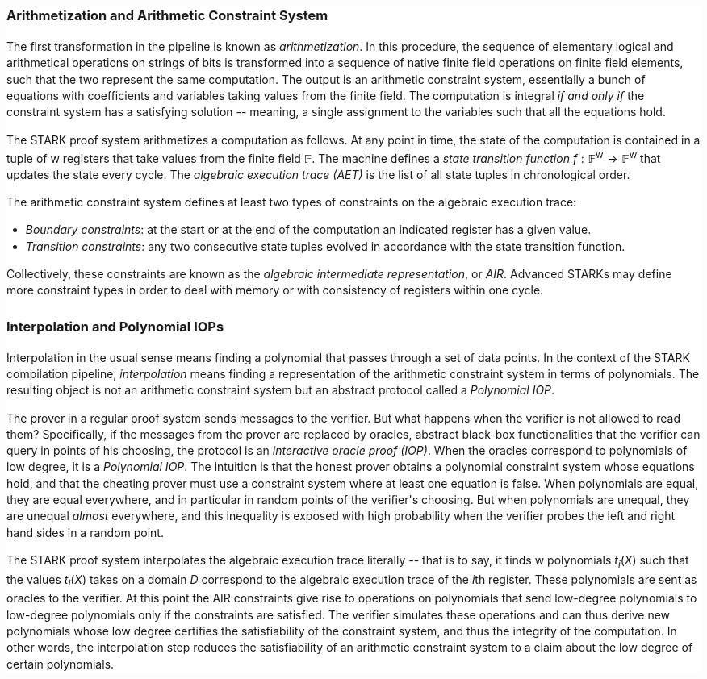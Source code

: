 ### Arithmetization and Arithmetic Constraint System

The first transformation in the pipeline is known as _arithmetization_. In this procedure, the sequence of elementary logical and arithmetical operations on strings of bits is transformed into a sequence of native finite field operations on finite field elements, such that the two represent the same computation. The output is an arithmetic constraint system, essentially a bunch of equations with coefficients and variables taking values from the finite field. The computation is integral _if and only if_ the constraint system has a satisfying solution -- meaning, a single assignment to the variables such that all the equations hold.

The STARK proof system arithmetizes a computation as follows. At any point in time, the state of the computation is contained in a tuple of $\mathsf{w}$ registers that take values from the finite field $\mathbb{F}$. The machine defines a _state transition function_ $f : \mathbb{F}^\mathsf{w} \rightarrow \mathbb{F}^\mathsf{w}$ that updates the state every cycle. The _algebraic execution trace (AET)_ is the list of all state tuples in chronological order.

The arithmetic constraint system defines at least two types of constraints on the algebraic execution trace:

- _Boundary constraints_: at the start or at the end of the computation an indicated register has a given value.
- _Transition constraints_: any two consecutive state tuples evolved in accordance with the state transition function.

Collectively, these constraints are known as the _algebraic intermediate representation_, or _AIR_. Advanced STARKs may define more constraint types in order to deal with memory or with consistency of registers within one cycle.

### Interpolation and Polynomial IOPs

Interpolation in the usual sense means finding a polynomial that passes through a set of data points. In the context of the STARK compilation pipeline, _interpolation_ means finding a representation of the arithmetic constraint system in terms of polynomials. The resulting object is not an arithmetic constraint system but an abstract protocol called a _Polynomial IOP_.

The prover in a regular proof system sends messages to the verifier. But what happens when the verifier is not allowed to read them? Specifically, if the messages from the prover are replaced by oracles, abstract black-box functionalities that the verifier can query in points of his choosing, the protocol is an _interactive oracle proof (IOP)_. When the oracles correspond to polynomials of low degree, it is a _Polynomial IOP_. The intuition is that the honest prover obtains a polynomial constraint system whose equations hold, and that the cheating prover must use a constraint system where at least one equation is false. When polynomials are equal, they are equal everywhere, and in particular in random points of the verifier's choosing. But when polynomials are unequal, they are unequal _almost_ everywhere, and this inequality is exposed with high probability when the verifier probes the left and right hand sides in a random point.

The STARK proof system interpolates the algebraic execution trace literally -- that is to say, it finds $\mathsf{w}$ polynomials $t_i(X)$ such that the values $t_i(X)$ takes on a domain $D$ correspond to the algebraic execution trace of the $i$th register. These polynomials are sent as oracles to the verifier. At this point the AIR constraints give rise to operations on polynomials that send low-degree polynomials to low-degree polynomials only if the constraints are satisfied. The verifier simulates these operations and can thus derive new polynomials whose low degree certifies the satisfiability of the constraint system, and thus the integrity of the computation. In other words, the interpolation step reduces the satisfiability of an arithmetic constraint system to a claim about the low degree of certain polynomials.
